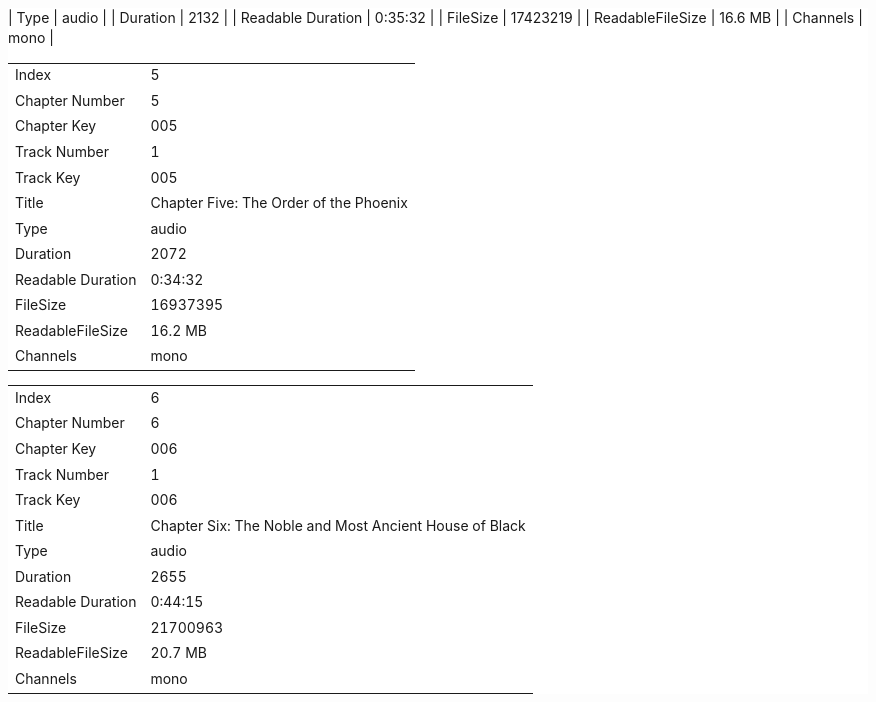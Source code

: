 | Type | audio |
| Duration | 2132 |
| Readable Duration | 0:35:32 |
| FileSize | 17423219 |
| ReadableFileSize | 16.6 MB |
| Channels | mono |

|  |  |
| - | - |
| Index | 5 |
| Chapter Number | 5 |
| Chapter Key | 005 |
| Track Number | 1 |
| Track Key | 005 |
| Title | Chapter Five: The Order of the Phoenix |
| Type | audio |
| Duration | 2072 |
| Readable Duration | 0:34:32 |
| FileSize | 16937395 |
| ReadableFileSize | 16.2 MB |
| Channels | mono |

|  |  |
| - | - |
| Index | 6 |
| Chapter Number | 6 |
| Chapter Key | 006 |
| Track Number | 1 |
| Track Key | 006 |
| Title | Chapter Six: The Noble and Most Ancient House of Black |
| Type | audio |
| Duration | 2655 |
| Readable Duration | 0:44:15 |
| FileSize | 21700963 |
| ReadableFileSize | 20.7 MB |
| Channels | mono |
